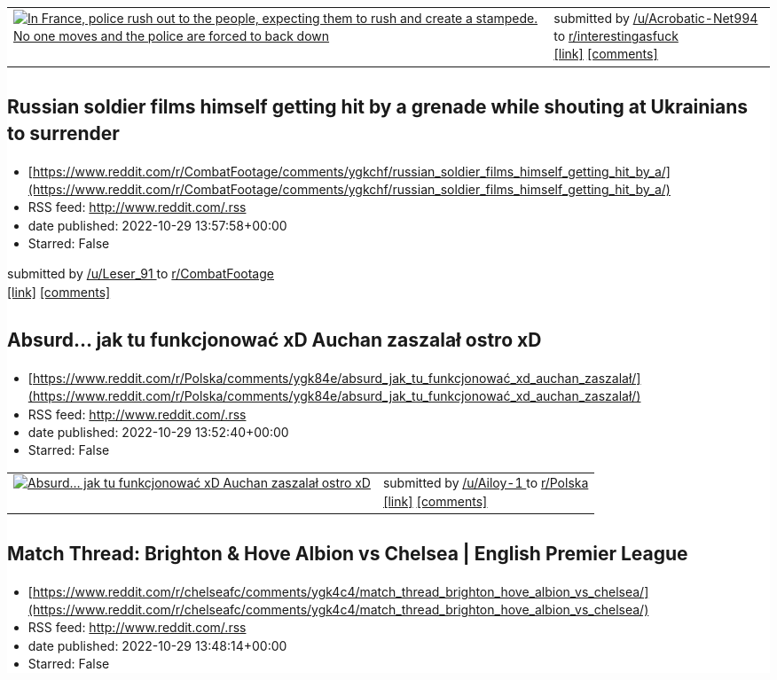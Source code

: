 <table> <tr><td> <a href="https://www.reddit.com/r/interestingasfuck/comments/ygkf3p/in_france_police_rush_out_to_the_people_expecting/"> <img alt="In France, police rush out to the people, expecting them to rush and create a stampede. No one moves and the police are forced to back down" src="https://external-preview.redd.it/soLRhmE2uwfN2bE31KyxXSXkpdP9_ebp2Yhisk12REk.png?width=640&amp;crop=smart&amp;auto=webp&amp;s=fbdc122c966455a13fea0b27d92e3146f9a61120" title="In France, police rush out to the people, expecting them to rush and create a stampede. No one moves and the police are forced to back down" /> </a> </td><td> &#32; submitted by &#32; <a href="https://www.reddit.com/user/Acrobatic-Net994"> /u/Acrobatic-Net994 </a> &#32; to &#32; <a href="https://www.reddit.com/r/interestingasfuck/"> r/interestingasfuck </a> <br /> <span><a href="https://v.redd.it/wtd4w1tw3rw91">[link]</a></span> &#32; <span><a href="https://www.reddit.com/r/interestingasfuck/comments/ygkf3p/in_france_police_rush_out_to_the_people_expecting/">[comments]</a></span> </td></tr></table>

## Russian soldier films himself getting hit by a grenade while shouting at Ukrainians to surrender
 - [https://www.reddit.com/r/CombatFootage/comments/ygkchf/russian_soldier_films_himself_getting_hit_by_a/](https://www.reddit.com/r/CombatFootage/comments/ygkchf/russian_soldier_films_himself_getting_hit_by_a/)
 - RSS feed: http://www.reddit.com/.rss
 - date published: 2022-10-29 13:57:58+00:00
 - Starred: False

&#32; submitted by &#32; <a href="https://www.reddit.com/user/Leser_91"> /u/Leser_91 </a> &#32; to &#32; <a href="https://www.reddit.com/r/CombatFootage/"> r/CombatFootage </a> <br /> <span><a href="https://v.redd.it/mhbxvhjn2rw91">[link]</a></span> &#32; <span><a href="https://www.reddit.com/r/CombatFootage/comments/ygkchf/russian_soldier_films_himself_getting_hit_by_a/">[comments]</a></span>

## Absurd… jak tu funkcjonować xD Auchan zaszalał ostro xD
 - [https://www.reddit.com/r/Polska/comments/ygk84e/absurd_jak_tu_funkcjonować_xd_auchan_zaszalał/](https://www.reddit.com/r/Polska/comments/ygk84e/absurd_jak_tu_funkcjonować_xd_auchan_zaszalał/)
 - RSS feed: http://www.reddit.com/.rss
 - date published: 2022-10-29 13:52:40+00:00
 - Starred: False

<table> <tr><td> <a href="https://www.reddit.com/r/Polska/comments/ygk84e/absurd_jak_tu_funkcjonować_xd_auchan_zaszalał/"> <img alt="Absurd… jak tu funkcjonować xD Auchan zaszalał ostro xD" src="https://preview.redd.it/hrczca9n2rw91.jpg?width=640&amp;crop=smart&amp;auto=webp&amp;s=f4d71367e5f0600c8f233aed7e1c099d6fdef8a1" title="Absurd… jak tu funkcjonować xD Auchan zaszalał ostro xD" /> </a> </td><td> &#32; submitted by &#32; <a href="https://www.reddit.com/user/Ailoy-1"> /u/Ailoy-1 </a> &#32; to &#32; <a href="https://www.reddit.com/r/Polska/"> r/Polska </a> <br /> <span><a href="https://i.redd.it/hrczca9n2rw91.jpg">[link]</a></span> &#32; <span><a href="https://www.reddit.com/r/Polska/comments/ygk84e/absurd_jak_tu_funkcjonować_xd_auchan_zaszalał/">[comments]</a></span> </td></tr></table>

## Match Thread: Brighton & Hove Albion vs Chelsea | English Premier League
 - [https://www.reddit.com/r/chelseafc/comments/ygk4c4/match_thread_brighton_hove_albion_vs_chelsea/](https://www.reddit.com/r/chelseafc/comments/ygk4c4/match_thread_brighton_hove_albion_vs_chelsea/)
 - RSS feed: http://www.reddit.com/.rss
 - date published: 2022-10-29 13:48:14+00:00
 - Starred: False
